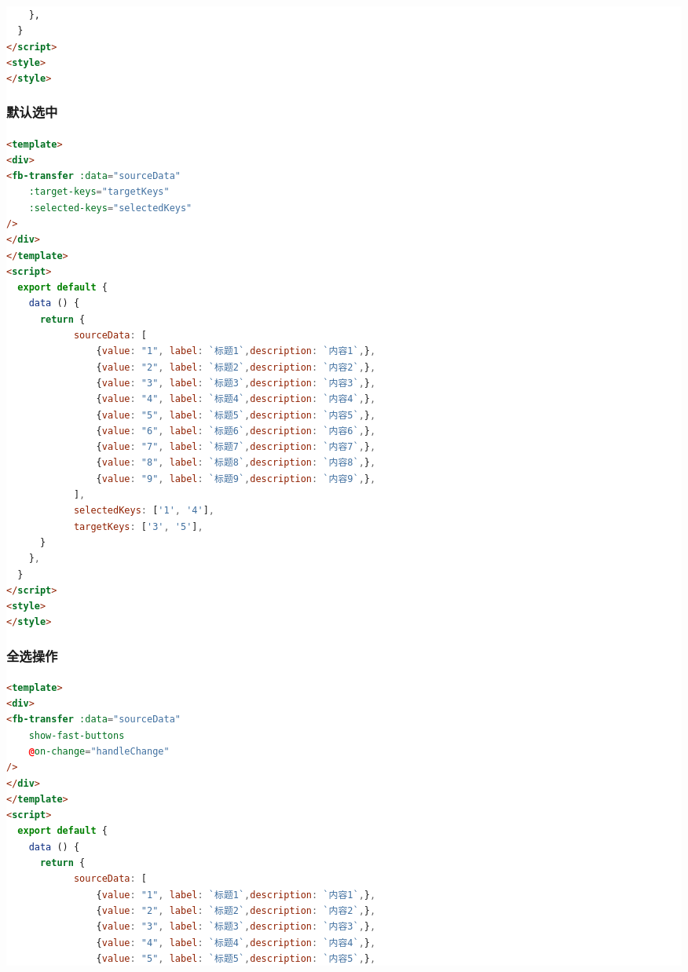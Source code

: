```html run {title:'试一试'}
    },
  }
</script>
<style>
</style>
```

### 默认选中

```html run {title:'试一试'}
<template>
<div>
<fb-transfer :data="sourceData"
	:target-keys="targetKeys"
	:selected-keys="selectedKeys"
/>
</div>
</template>
<script>
  export default {
    data () {
      return {
			sourceData: [
				{value: "1", label: `标题1`,description: `内容1`,},
				{value: "2", label: `标题2`,description: `内容2`,},
				{value: "3", label: `标题3`,description: `内容3`,},
				{value: "4", label: `标题4`,description: `内容4`,},
				{value: "5", label: `标题5`,description: `内容5`,},
				{value: "6", label: `标题6`,description: `内容6`,},
				{value: "7", label: `标题7`,description: `内容7`,},
				{value: "8", label: `标题8`,description: `内容8`,},
				{value: "9", label: `标题9`,description: `内容9`,},
			],
			selectedKeys: ['1', '4'],
			targetKeys: ['3', '5'],
      }
    },
  }
</script>
<style>
</style>
```

### 全选操作

```html run {title:'试一试'}
<template>
<div>
<fb-transfer :data="sourceData"
	show-fast-buttons
	@on-change="handleChange"
/>
</div>
</template>
<script>
  export default {
    data () {
      return {
			sourceData: [
				{value: "1", label: `标题1`,description: `内容1`,},
				{value: "2", label: `标题2`,description: `内容2`,},
				{value: "3", label: `标题3`,description: `内容3`,},
				{value: "4", label: `标题4`,description: `内容4`,},
				{value: "5", label: `标题5`,description: `内容5`,},
```

[comment]: <> (fb-docs: docsify/fb-ui/03/transfer/README.md)
